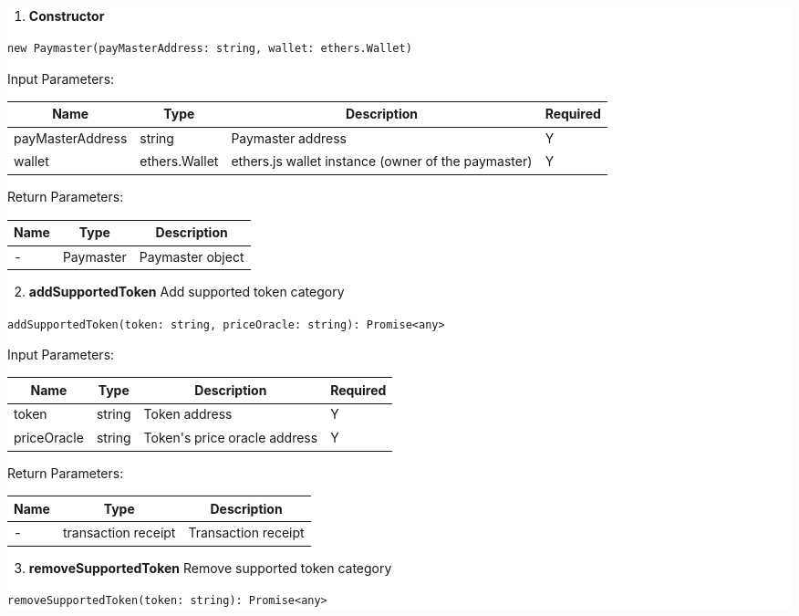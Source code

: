 >
>
1. **Constructor**
>
>
```
new Paymaster(payMasterAddress: string, wallet: ethers.Wallet)
```
>
>
Input Parameters:
>
>
| Name             | Type          | Description                                        | Required |
| ---------------- | ------------- | -------------------------------------------------- | -------- |
| payMasterAddress | string        | Paymaster address                                  | Y        |
| wallet           | ethers.Wallet | ethers.js wallet instance (owner of the paymaster) | Y        |
>
>
Return Parameters:
>
>
| Name | Type      | Description      |
| ---- | --------- | ---------------- |
| -    | Paymaster | Paymaster object |
>
>
>
2. **addSupportedToken** Add supported token category
>
>
```
addSupportedToken(token: string, priceOracle: string): Promise<any>
```
>
>
Input Parameters:
>
>
| Name        | Type   | Description                  | Required |
| ----------- | ------ | ---------------------------- | -------- |
| token       | string | Token address                | Y        |
| priceOracle | string | Token's price oracle address | Y        |
>
>
Return Parameters:
>
>
| Name | Type                | Description         |
| ---- | ------------------- | ------------------- |
| -    | transaction receipt | Transaction receipt |
>
>
>
3. **removeSupportedToken** Remove supported token category
>
>
```
removeSupportedToken(token: string): Promise<any>
```
>